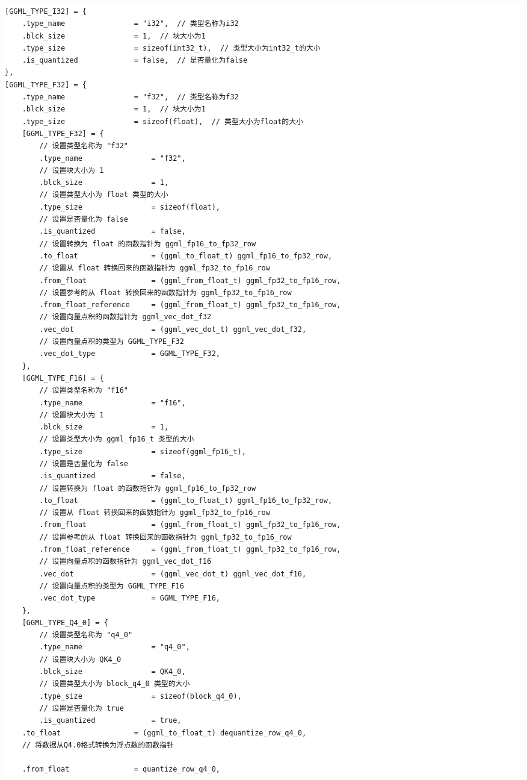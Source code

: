 ```
[GGML_TYPE_I32] = {
    .type_name                = "i32",  // 类型名称为i32
    .blck_size                = 1,  // 块大小为1
    .type_size                = sizeof(int32_t),  // 类型大小为int32_t的大小
    .is_quantized             = false,  // 是否量化为false
},
[GGML_TYPE_F32] = {
    .type_name                = "f32",  // 类型名称为f32
    .blck_size                = 1,  // 块大小为1
    .type_size                = sizeof(float),  // 类型大小为float的大小
    [GGML_TYPE_F32] = {
        // 设置类型名称为 "f32"
        .type_name                = "f32",
        // 设置块大小为 1
        .blck_size                = 1,
        // 设置类型大小为 float 类型的大小
        .type_size                = sizeof(float),
        // 设置是否量化为 false
        .is_quantized             = false,
        // 设置转换为 float 的函数指针为 ggml_fp16_to_fp32_row
        .to_float                 = (ggml_to_float_t) ggml_fp16_to_fp32_row,
        // 设置从 float 转换回来的函数指针为 ggml_fp32_to_fp16_row
        .from_float               = (ggml_from_float_t) ggml_fp32_to_fp16_row,
        // 设置参考的从 float 转换回来的函数指针为 ggml_fp32_to_fp16_row
        .from_float_reference     = (ggml_from_float_t) ggml_fp32_to_fp16_row,
        // 设置向量点积的函数指针为 ggml_vec_dot_f32
        .vec_dot                  = (ggml_vec_dot_t) ggml_vec_dot_f32,
        // 设置向量点积的类型为 GGML_TYPE_F32
        .vec_dot_type             = GGML_TYPE_F32,
    },
    [GGML_TYPE_F16] = {
        // 设置类型名称为 "f16"
        .type_name                = "f16",
        // 设置块大小为 1
        .blck_size                = 1,
        // 设置类型大小为 ggml_fp16_t 类型的大小
        .type_size                = sizeof(ggml_fp16_t),
        // 设置是否量化为 false
        .is_quantized             = false,
        // 设置转换为 float 的函数指针为 ggml_fp16_to_fp32_row
        .to_float                 = (ggml_to_float_t) ggml_fp16_to_fp32_row,
        // 设置从 float 转换回来的函数指针为 ggml_fp32_to_fp16_row
        .from_float               = (ggml_from_float_t) ggml_fp32_to_fp16_row,
        // 设置参考的从 float 转换回来的函数指针为 ggml_fp32_to_fp16_row
        .from_float_reference     = (ggml_from_float_t) ggml_fp32_to_fp16_row,
        // 设置向量点积的函数指针为 ggml_vec_dot_f16
        .vec_dot                  = (ggml_vec_dot_t) ggml_vec_dot_f16,
        // 设置向量点积的类型为 GGML_TYPE_F16
        .vec_dot_type             = GGML_TYPE_F16,
    },
    [GGML_TYPE_Q4_0] = {
        // 设置类型名称为 "q4_0"
        .type_name                = "q4_0",
        // 设置块大小为 QK4_0
        .blck_size                = QK4_0,
        // 设置类型大小为 block_q4_0 类型的大小
        .type_size                = sizeof(block_q4_0),
        // 设置是否量化为 true
        .is_quantized             = true,
    .to_float                 = (ggml_to_float_t) dequantize_row_q4_0, 
    // 将数据从Q4.0格式转换为浮点数的函数指针

    .from_float               = quantize_row_q4_0,
```